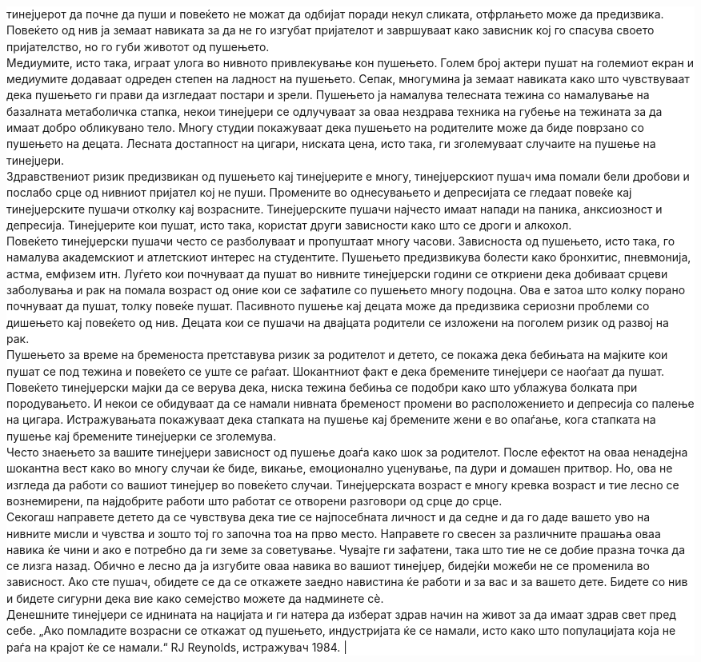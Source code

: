 тинејџерот да почне да пуши и повеќето не можат да одбијат поради некул сликата, отфрлањето може да предизвика. Повеќето од нив ја земаат навиката за да не го изгубат пријателот и завршуваат како зависник кој го спасува своето пријателство, но го губи животот од пушењето.<br/>Медиумите, исто така, играат улога во нивното привлекување кон пушењето. Голем број актери пушат на големиот екран и медиумите додаваат одреден степен на ладност на пушењето. Сепак, многумина ја земаат навиката како што чувствуваат дека пушењето ги прави да изгледаат постари и зрели. Пушењето ја намалува телесната тежина со намалување на базалната метаболичка стапка, некои тинејџери се одлучуваат за оваа нездрава техника на губење на тежината за да имаат добро обликувано тело. Многу студии покажуваат дека пушењето на родителите може да биде поврзано со пушењето на децата. Лесната достапност на цигари, ниската цена, исто така, ги зголемуваат случаите на пушење на тинејџери.<br/>Здравствениот ризик предизвикан од пушењето кај тинејџерите е многу, тинејџерскиот пушач има помали бели дробови и послабо срце од нивниот пријател кој не пуши. Промените во однесувањето и депресијата се гледаат повеќе кај тинејџерските пушачи отколку кај возрасните. Тинејџерските пушачи најчесто имаат напади на паника, анксиозност и депресија. Тинејџерите кои пушат, исто така, користат други зависности како што се дроги и алкохол.<br/>Повеќето тинејџерски пушачи често се разболуваат и пропуштаат многу часови. Зависноста од пушењето, исто така, го намалува академскиот и атлетскиот интерес на студентите. Пушењето предизвикува болести како бронхитис, пневмонија, астма, емфизем итн. Луѓето кои почнуваат да пушат во нивните тинејџерски години се откриени дека добиваат срцеви заболувања и рак на помала возраст од оние кои се зафатиле со пушењето многу подоцна. Ова е затоа што колку порано почнуваат да пушат, толку повеќе пушат. Пасивното пушење кај децата може да предизвика сериозни проблеми со дишењето кај повеќето од нив. Децата кои се пушачи на двајцата родители се изложени на поголем ризик од развој на рак.<br/>Пушењето за време на бременоста претставува ризик за родителот и детето, се покажа дека бебињата на мајките кои пушат се под тежина и повеќето се уште се раѓаат. Шокантниот факт е дека бремените тинејџери се наоѓаат да пушат. Повеќето тинејџерски мајки да се верува дека, ниска тежина бебиња се подобри како што ублажува болката при породувањето. И некои се обидуваат да се намали нивната бременост промени во расположението и депресија со палење на цигара. Истражувањата покажуваат дека стапката на пушење кај бремените жени е во опаѓање, кога стапката на пушење кај бремените тинејџерки се зголемува.<br/>Често знаењето за вашите тинејџери зависност од пушење доаѓа како шок за родителот. После ефектот на оваа ненадејна шокантна вест како во многу случаи ќе биде, викање, емоционално уценување, па дури и домашен притвор. Но, ова не изгледа да работи со вашиот тинејџер во повеќето случаи. Тинејџерската возраст е многу кревка возраст и тие лесно се вознемирени, па најдобрите работи што работат се отворени разговори од срце до срце.<br/>Секогаш направете детето да се чувствува дека тие се најпосебната личност и да седне и да го даде вашето уво на нивните мисли и чувства и зошто тој го започна тоа на прво место. Направете го свесен за различните прашања оваа навика ќе чини и ако е потребно да ги земе за советување. Чувајте ги зафатени, така што тие не се добие празна точка да се лизга назад. Обично е лесно да ја изгубите оваа навика во вашиот тинејџер, бидејќи можеби не се променила во зависност. Ако сте пушач, обидете се да се откажете заедно навистина ќе работи и за вас и за вашето дете. Бидете со нив и бидете сигурни дека вие како семејство можете да надминете сè.<br/>Денешните тинејџери се иднината на нацијата и ги натера да изберат здрав начин на живот за да имаат здрав свет пред себе. „Ако помладите возрасни се откажат од пушењето, индустријата ќе се намали, исто како што популацијата која не раѓа на крајот ќе се намали.“ RJ Reynolds, истражувач 1984. |